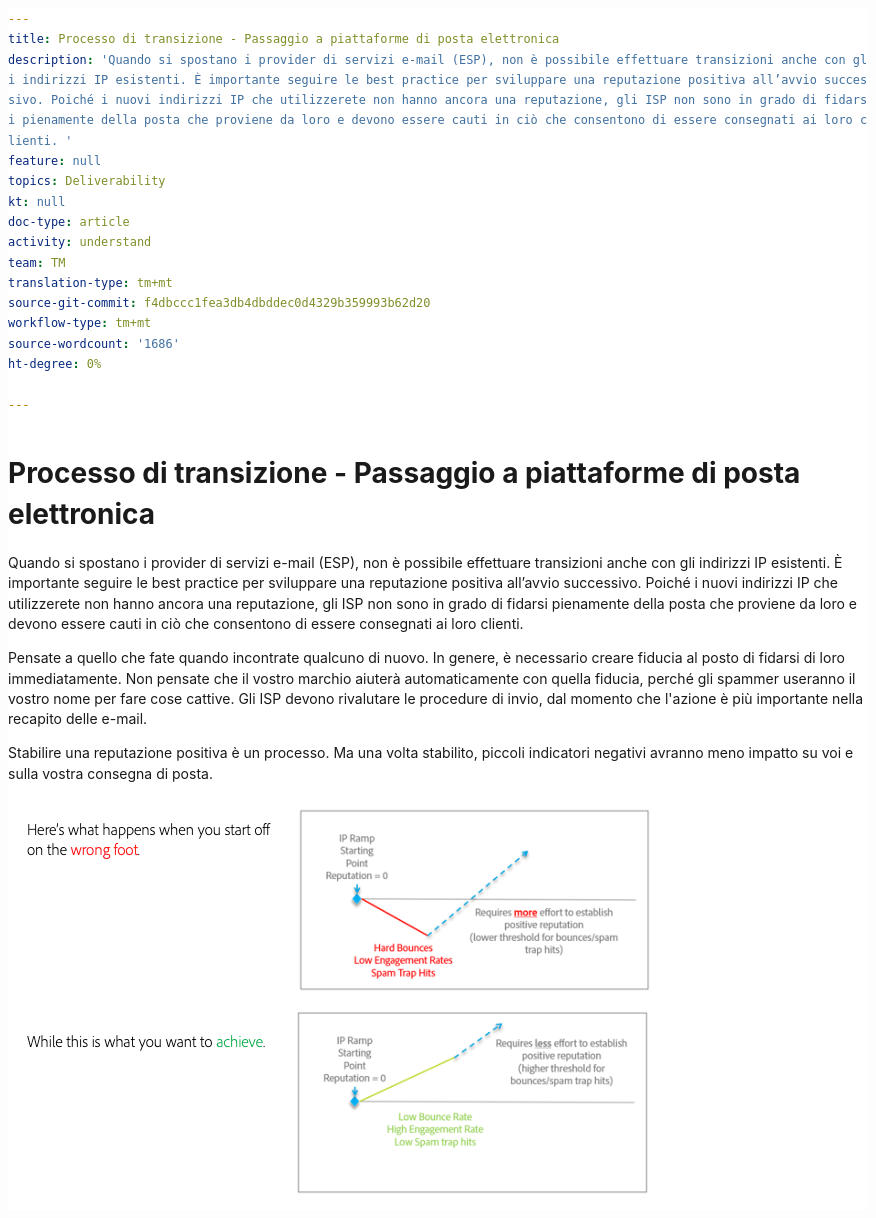 ```yaml
---
title: Processo di transizione - Passaggio a piattaforme di posta elettronica
description: 'Quando si spostano i provider di servizi e-mail (ESP), non è possibile effettuare transizioni anche con gli indirizzi IP esistenti. È importante seguire le best practice per sviluppare una reputazione positiva all’avvio successivo. Poiché i nuovi indirizzi IP che utilizzerete non hanno ancora una reputazione, gli ISP non sono in grado di fidarsi pienamente della posta che proviene da loro e devono essere cauti in ciò che consentono di essere consegnati ai loro clienti. '
feature: null
topics: Deliverability
kt: null
doc-type: article
activity: understand
team: TM
translation-type: tm+mt
source-git-commit: f4dbccc1fea3db4dbddec0d4329b359993b62d20
workflow-type: tm+mt
source-wordcount: '1686'
ht-degree: 0%

---
```



# Processo di transizione - Passaggio a piattaforme di posta elettronica

Quando si spostano i provider di servizi e-mail (ESP), non è possibile effettuare transizioni anche con gli indirizzi IP esistenti. È importante seguire le best practice per sviluppare una reputazione positiva all’avvio successivo. Poiché i nuovi indirizzi IP che utilizzerete non hanno ancora una reputazione, gli ISP non sono in grado di fidarsi pienamente della posta che proviene da loro e devono essere cauti in ciò che consentono di essere consegnati ai loro clienti.

Pensate a quello che fate quando incontrate qualcuno di nuovo. In genere, è necessario creare fiducia al posto di fidarsi di loro immediatamente. Non pensate che il vostro marchio aiuterà automaticamente con quella fiducia, perché gli spammer useranno il vostro nome per fare cose cattive. Gli ISP devono rivalutare le procedure di invio, dal momento che l&#39;azione è più importante nella recapito delle e-mail.

Stabilire una reputazione positiva è un processo. Ma una volta stabilito, piccoli indicatori negativi avranno meno impatto su voi e sulla vostra consegna di posta.

![Il processo di transizione](assets/transition-process.png)
